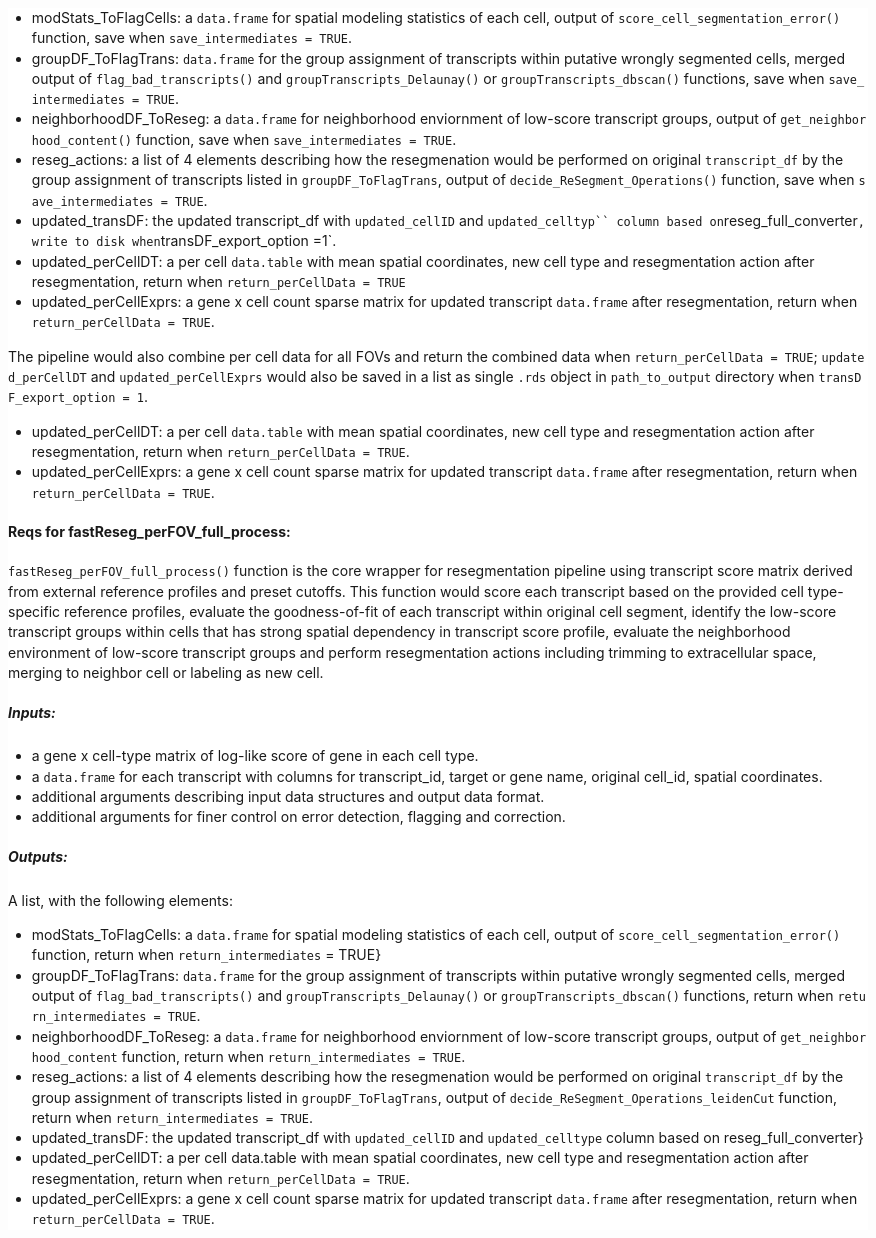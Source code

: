 -   modStats_ToFlagCells: a `data.frame` for spatial modeling statistics of each cell, output of `score_cell_segmentation_error()` function, save when `save_intermediates = TRUE`.
-   groupDF_ToFlagTrans: `data.frame` for the group assignment of transcripts within putative wrongly segmented cells, merged output of `flag_bad_transcripts()` and `groupTranscripts_Delaunay()` or `groupTranscripts_dbscan()` functions, save when `save_intermediates = TRUE`.
-   neighborhoodDF_ToReseg: a `data.frame` for neighborhood enviornment of low-score transcript groups, output of `get_neighborhood_content()` function, save when `save_intermediates = TRUE`.
-   reseg_actions: a list of 4 elements describing how the resegmenation would be performed on original `transcript_df` by the group assignment of transcripts listed in `groupDF_ToFlagTrans`, output of `decide_ReSegment_Operations()` function, save when `save_intermediates = TRUE`.
-   updated_transDF: the updated transcript_df with `updated_cellID` and ``` updated_celltyp`` column based on ```reseg_full_converter`, write to disk when`transDF_export_option =1\`.
-   updated_perCellDT: a per cell `data.table` with mean spatial coordinates, new cell type and resegmentation action after resegmentation, return when `return_perCellData = TRUE`
-   updated_perCellExprs: a gene x cell count sparse matrix for updated transcript `data.frame` after resegmentation, return when `return_perCellData = TRUE`.

The pipeline would also combine per cell data for all FOVs and return the combined data when `return_perCellData = TRUE`; `updated_perCellDT` and `updated_perCellExprs` would also be saved in a list as single `.rds` object in `path_to_output` directory when `transDF_export_option = 1`.

-   updated_perCellDT: a per cell `data.table` with mean spatial coordinates, new cell type and resegmentation action after resegmentation, return when `return_perCellData = TRUE`.
-   updated_perCellExprs: a gene x cell count sparse matrix for updated transcript `data.frame` after resegmentation, return when `return_perCellData = TRUE`.

#### Reqs for fastReseg_perFOV_full_process:

`fastReseg_perFOV_full_process()` function is the core wrapper for resegmentation pipeline using transcript score matrix derived from external reference profiles and preset cutoffs. This function would score each transcript based on the provided cell type-specific reference profiles, evaluate the goodness-of-fit of each transcript within original cell segment, identify the low-score transcript groups within cells that has strong spatial dependency in transcript score profile, evaluate the neighborhood environment of low-score transcript groups and perform resegmentation actions including trimming to extracellular space, merging to neighbor cell or labeling as new cell.

##### Inputs:

-   a gene x cell-type matrix of log-like score of gene in each cell type.
-   a `data.frame` for each transcript with columns for transcript_id, target or gene name, original cell_id, spatial coordinates.
-   additional arguments describing input data structures and output data format.
-   additional arguments for finer control on error detection, flagging and correction.

##### Outputs:

A list, with the following elements:

-   modStats_ToFlagCells: a `data.frame` for spatial modeling statistics of each cell, output of `score_cell_segmentation_error()` function, return when `return_intermediates` = TRUE}
-   groupDF_ToFlagTrans: `data.frame` for the group assignment of transcripts within putative wrongly segmented cells, merged output of `flag_bad_transcripts()` and `groupTranscripts_Delaunay()` or `groupTranscripts_dbscan()` functions, return when `return_intermediates = TRUE`.
-   neighborhoodDF_ToReseg: a `data.frame` for neighborhood enviornment of low-score transcript groups, output of `get_neighborhood_content` function, return when `return_intermediates = TRUE`.
-   reseg_actions: a list of 4 elements describing how the resegmenation would be performed on original `transcript_df` by the group assignment of transcripts listed in `groupDF_ToFlagTrans`, output of `decide_ReSegment_Operations_leidenCut` function, return when `return_intermediates = TRUE`.
-   updated_transDF: the updated transcript_df with `updated_cellID` and `updated_celltype` column based on reseg_full_converter}
-   updated_perCellDT: a per cell data.table with mean spatial coordinates, new cell type and resegmentation action after resegmentation, return when `return_perCellData = TRUE`.
-   updated_perCellExprs: a gene x cell count sparse matrix for updated transcript `data.frame` after resegmentation, return when `return_perCellData = TRUE`.
